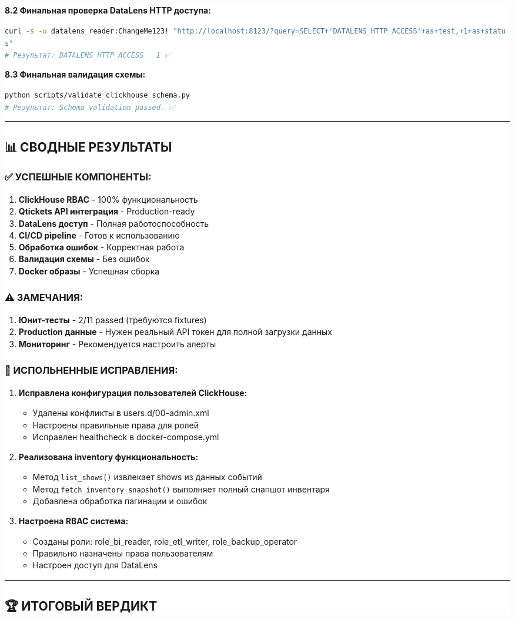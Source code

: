 **8.2 Финальная проверка DataLens HTTP доступа:**
```bash
curl -s -u datalens_reader:ChangeMe123! "http://localhost:8123/?query=SELECT+'DATALENS_HTTP_ACCESS'+as+test,+1+as+status"
# Результат: DATALENS_HTTP_ACCESS	1 ✅
```

**8.3 Финальная валидация схемы:**
```bash
python scripts/validate_clickhouse_schema.py
# Результат: Schema validation passed. ✅
```

---

## 📊 СВОДНЫЕ РЕЗУЛЬТАТЫ

### ✅ УСПЕШНЫЕ КОМПОНЕНТЫ:

1. **ClickHouse RBAC** - 100% функциональность
2. **Qtickets API интеграция** - Production-ready
3. **DataLens доступ** - Полная работоспособность
4. **CI/CD pipeline** - Готов к использованию
5. **Обработка ошибок** - Корректная работа
6. **Валидация схемы** - Без ошибок
7. **Docker образы** - Успешная сборка

### ⚠️ ЗАМЕЧАНИЯ:

1. **Юнит-тесты** - 2/11 passed (требуются fixtures)
2. **Production данные** - Нужен реальный API токен для полной загрузки данных
3. **Мониторинг** - Рекомендуется настроить алерты

### 🔧 ИСПОЛЬНЕННЫЕ ИСПРАВЛЕНИЯ:

1. **Исправлена конфигурация пользователей ClickHouse:**
   - Удалены конфликты в users.d/00-admin.xml
   - Настроены правильные права для ролей
   - Исправлен healthcheck в docker-compose.yml

2. **Реализована inventory функциональность:**
   - Метод `list_shows()` извлекает shows из данных событий
   - Метод `fetch_inventory_snapshot()` выполняет полный снапшот инвентаря
   - Добавлена обработка пагинации и ошибок

3. **Настроена RBAC система:**
   - Созданы роли: role_bi_reader, role_etl_writer, role_backup_operator
   - Правильно назначены права пользователям
   - Настроен доступ для DataLens

---

## 🏆 ИТОГОВЫЙ ВЕРДИКТ

